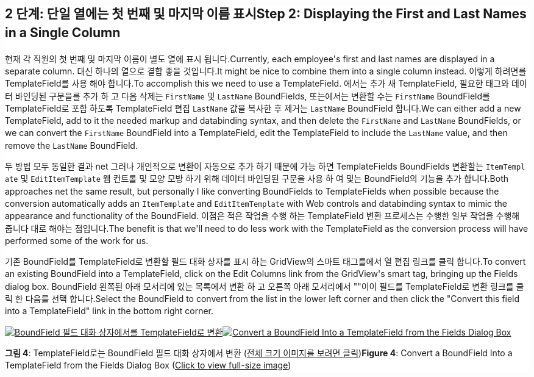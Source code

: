 
## <a name="step-2-displaying-the-first-and-last-names-in-a-single-column"></a><span data-ttu-id="7c4b8-153">2 단계: 단일 열에는 첫 번째 및 마지막 이름 표시</span><span class="sxs-lookup"><span data-stu-id="7c4b8-153">Step 2: Displaying the First and Last Names in a Single Column</span></span>

<span data-ttu-id="7c4b8-154">현재 각 직원의 첫 번째 및 마지막 이름이 별도 열에 표시 됩니다.</span><span class="sxs-lookup"><span data-stu-id="7c4b8-154">Currently, each employee's first and last names are displayed in a separate column.</span></span> <span data-ttu-id="7c4b8-155">대신 하나의 열으로 결합 좋을 것입니다.</span><span class="sxs-lookup"><span data-stu-id="7c4b8-155">It might be nice to combine them into a single column instead.</span></span> <span data-ttu-id="7c4b8-156">이렇게 하려면를 TemplateField를 사용 해야 합니다.</span><span class="sxs-lookup"><span data-stu-id="7c4b8-156">To accomplish this we need to use a TemplateField.</span></span> <span data-ttu-id="7c4b8-157">에서는 추가 새 TemplateField, 필요한 태그와 데이터 바인딩된 구문을를 추가 하 고 다음 삭제는 `FirstName` 및 `LastName` BoundFields, 또는에서는 변환할 수는 `FirstName` BoundField를 TemplateField로 포함 하도록 TemplateField 편집 `LastName` 값을 복사한 후 제거는 `LastName` BoundField 합니다.</span><span class="sxs-lookup"><span data-stu-id="7c4b8-157">We can either add a new TemplateField, add to it the needed markup and databinding syntax, and then delete the `FirstName` and `LastName` BoundFields, or we can convert the `FirstName` BoundField into a TemplateField, edit the TemplateField to include the `LastName` value, and then remove the `LastName` BoundField.</span></span>

<span data-ttu-id="7c4b8-158">두 방법 모두 동일한 결과 net 그러나 개인적으로 변환이 자동으로 추가 하기 때문에 가능 하면 TemplateFields BoundFields 변환할는 `ItemTemplate` 및 `EditItemTemplate` 웹 컨트롤 및 모양 모방 하기 위해 데이터 바인딩된 구문을 사용 하 여 및는 BoundField의 기능을 추가 합니다.</span><span class="sxs-lookup"><span data-stu-id="7c4b8-158">Both approaches net the same result, but personally I like converting BoundFields to TemplateFields when possible because the conversion automatically adds an `ItemTemplate` and `EditItemTemplate` with Web controls and databinding syntax to mimic the appearance and functionality of the BoundField.</span></span> <span data-ttu-id="7c4b8-159">이점은 적은 작업을 수행 하는 TemplateField 변환 프로세스는 수행한 일부 작업을 수행해 줍니다 대로 해야는 점입니다.</span><span class="sxs-lookup"><span data-stu-id="7c4b8-159">The benefit is that we'll need to do less work with the TemplateField as the conversion process will have performed some of the work for us.</span></span>

<span data-ttu-id="7c4b8-160">기존 BoundField를 TemplateField로 변환할 필드 대화 상자를 표시 하는 GridView의 스마트 태그를에서 열 편집 링크를 클릭 합니다.</span><span class="sxs-lookup"><span data-stu-id="7c4b8-160">To convert an existing BoundField into a TemplateField, click on the Edit Columns link from the GridView's smart tag, bringing up the Fields dialog box.</span></span> <span data-ttu-id="7c4b8-161">BoundField 왼쪽된 아래 모서리에 있는 목록에서 변환 하 고 오른쪽 아래 모서리에서 ""이이 필드를 TemplateField로 변환 링크를 클릭 한 다음를 선택 합니다.</span><span class="sxs-lookup"><span data-stu-id="7c4b8-161">Select the BoundField to convert from the list in the lower left corner and then click the "Convert this field into a TemplateField" link in the bottom right corner.</span></span>


<span data-ttu-id="7c4b8-162">[![BoundField 필드 대화 상자에서를 TemplateField로 변환](using-templatefields-in-the-gridview-control-vb/_static/image11.png)](using-templatefields-in-the-gridview-control-vb/_static/image10.png)</span><span class="sxs-lookup"><span data-stu-id="7c4b8-162">[![Convert a BoundField Into a TemplateField from the Fields Dialog Box](using-templatefields-in-the-gridview-control-vb/_static/image11.png)](using-templatefields-in-the-gridview-control-vb/_static/image10.png)</span></span>

<span data-ttu-id="7c4b8-163">**그림 4**: TemplateField로는 BoundField 필드 대화 상자에서 변환 ([전체 크기 이미지를 보려면 클릭](using-templatefields-in-the-gridview-control-vb/_static/image12.png))</span><span class="sxs-lookup"><span data-stu-id="7c4b8-163">**Figure 4**: Convert a BoundField Into a TemplateField from the Fields Dialog Box ([Click to view full-size image](using-templatefields-in-the-gridview-control-vb/_static/image12.png))</span></span>
